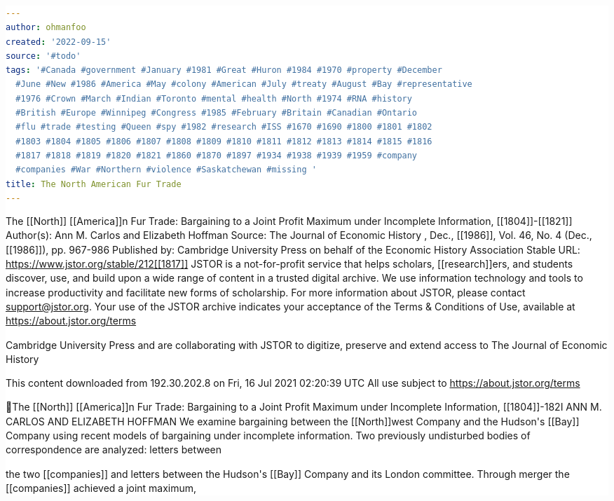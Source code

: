 ```yaml
---
author: ohmanfoo
created: '2022-09-15'
source: '#todo'
tags: '#Canada #government #January #1981 #Great #Huron #1984 #1970 #property #December
  #June #New #1986 #America #May #colony #American #July #treaty #August #Bay #representative
  #1976 #Crown #March #Indian #Toronto #mental #health #North #1974 #RNA #history
  #British #Europe #Winnipeg #Congress #1985 #February #Britain #Canadian #Ontario
  #flu #trade #testing #Queen #spy #1982 #research #ISS #1670 #1690 #1800 #1801 #1802
  #1803 #1804 #1805 #1806 #1807 #1808 #1809 #1810 #1811 #1812 #1813 #1814 #1815 #1816
  #1817 #1818 #1819 #1820 #1821 #1860 #1870 #1897 #1934 #1938 #1939 #1959 #company
  #companies #War #Northern #violence #Saskatchewan #missing '
title: The North American Fur Trade
---
```


The [[North]] [[America]]n Fur Trade: Bargaining to a Joint Profit Maximum under
Incomplete Information, [[1804]]-[[1821]]
Author(s): Ann M. Carlos and Elizabeth Hoffman
Source: The Journal of Economic History , Dec., [[1986]], Vol. 46, No. 4 (Dec., [[1986]]), pp.
967-986
Published by: Cambridge University Press on behalf of the Economic History
Association
Stable URL: https://www.jstor.org/stable/212[[1817]]
JSTOR is a not-for-profit service that helps scholars, [[research]]ers, and students discover, use, and build upon a wide
range of content in a trusted digital archive. We use information technology and tools to increase productivity and
facilitate new forms of scholarship. For more information about JSTOR, please contact support@jstor.org.
Your use of the JSTOR archive indicates your acceptance of the Terms & Conditions of Use, available at
https://about.jstor.org/terms

Cambridge University Press and are collaborating with JSTOR to digitize, preserve and extend
access to The Journal of Economic History

This content downloaded from
192.30.202.8 on Fri, 16 Jul 2021 02:20:39 UTC
All use subject to https://about.jstor.org/terms

The [[North]] [[America]]n Fur Trade:
Bargaining to a Joint Profit Maximum
under Incomplete Information,
[[1804]]-182I
ANN M. CARLOS AND ELIZABETH HOFFMAN
We examine bargaining between the [[North]]west Company and the Hudson's [[Bay]]
Company using recent models of bargaining under incomplete information. Two
previously undisturbed bodies of correspondence are analyzed: letters between

the two [[companies]] and letters between the Hudson's [[Bay]] Company and its
London committee. Through merger the [[companies]] achieved a joint maximum,
